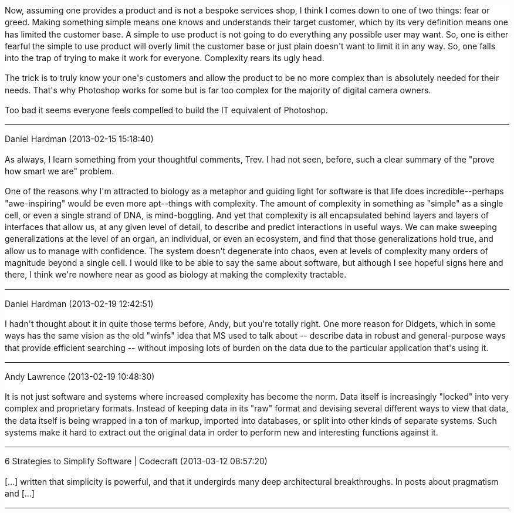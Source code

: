 Now, assuming one provides a product and is not a bespoke services shop, I think I comes down to one of two things: fear or greed. Making something simple means one knows and understands their target customer, which by its very definition means one has limited the customer base. A simple to use product is not going to do everything any possible user may want. So, one is either fearful the simple to use product will overly limit the customer base or just plain doesn't want to limit it in any way. So, one falls into the trap of trying to make it work for everyone. Complexity rears its ugly head.

The trick is to truly know your one's customers and allow the product to be no more complex than is absolutely needed for their needs. That's why Photoshop works for some but is far too complex for the majority of digital camera owners.

Too bad it seems everyone feels compelled to build the IT equivalent of Photoshop.

---

Daniel Hardman (2013-02-15 15:18:40)

As always, I learn something from your thoughtful comments, Trev. I had not seen, before, such a clear summary of the "prove how smart we are" problem.

One of the reasons why I'm attracted to biology as a metaphor and guiding light for software is that life does incredible--perhaps "awe-inspiring" would be even more apt--things with complexity. The amount of complexity in something as "simple" as a single cell, or even a single strand of DNA, is mind-boggling. And yet that complexity is all encapsulated behind layers and layers of interfaces that allow us, at any given level of detail, to describe and predict interactions in useful ways. We can make sweeping generalizations at the level of an organ, an individual, or even an ecosystem, and find that those generalizations hold true, and allow us to manage with confidence. The system doesn't degenerate into chaos, even at levels of complexity many orders of magnitude beyond a single cell. I would like to be able to say the same about software, but although I see hopeful signs here and there, I think we're nowhere near as good as biology at making the complexity tractable.

---

Daniel Hardman (2013-02-19 12:42:51)

I hadn't thought about it in quite those terms before, Andy, but you're totally right. One more reason for Didgets, which in some ways has the same vision as the old "winfs" idea that MS used to talk about -- describe data in robust and general-purpose ways that provide efficient searching -- without imposing lots of burden on the data due to the particular application that's using it.

---

Andy Lawrence (2013-02-19 10:48:30)

It is not just software and systems where increased complexity has become the norm. Data itself is increasingly "locked" into very complex and proprietary formats. Instead of keeping data in its "raw" format and devising several different ways to view that data, the data itself is being wrapped in a ton of markup, imported into databases, or split into other kinds of separate systems. Such systems make it hard to extract out the original data in order to perform new and interesting functions against it.

---

6 Strategies to Simplify Software | Codecraft (2013-03-12 08:57:20)

[...] written that simplicity is powerful, and that it undergirds many deep architectural breakthroughs. In posts about pragmatism and [...]

---